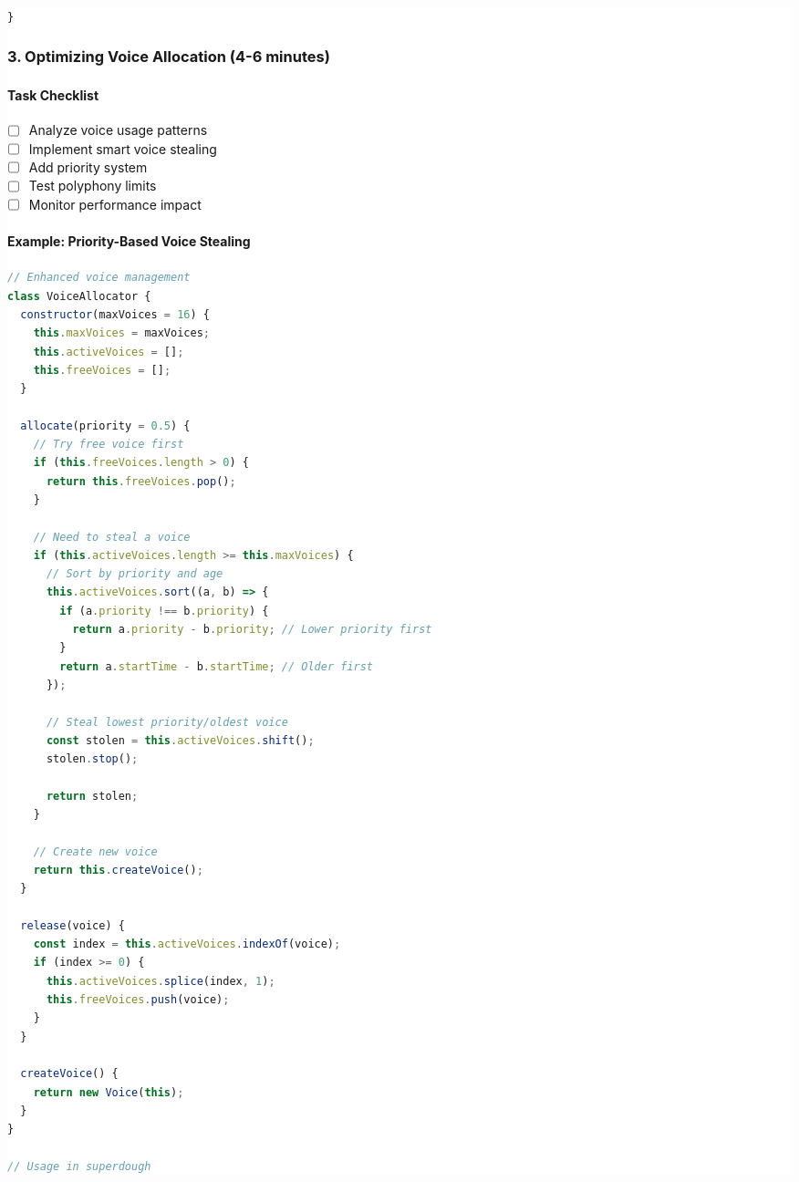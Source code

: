 ```javascript
}
```

### 3. Optimizing Voice Allocation (4-6 minutes)

#### Task Checklist
- [ ] Analyze voice usage patterns
- [ ] Implement smart voice stealing
- [ ] Add priority system
- [ ] Test polyphony limits
- [ ] Monitor performance impact

#### Example: Priority-Based Voice Stealing
```javascript
// Enhanced voice management
class VoiceAllocator {
  constructor(maxVoices = 16) {
    this.maxVoices = maxVoices;
    this.activeVoices = [];
    this.freeVoices = [];
  }
  
  allocate(priority = 0.5) {
    // Try free voice first
    if (this.freeVoices.length > 0) {
      return this.freeVoices.pop();
    }
    
    // Need to steal a voice
    if (this.activeVoices.length >= this.maxVoices) {
      // Sort by priority and age
      this.activeVoices.sort((a, b) => {
        if (a.priority !== b.priority) {
          return a.priority - b.priority; // Lower priority first
        }
        return a.startTime - b.startTime; // Older first
      });
      
      // Steal lowest priority/oldest voice
      const stolen = this.activeVoices.shift();
      stolen.stop();
      
      return stolen;
    }
    
    // Create new voice
    return this.createVoice();
  }
  
  release(voice) {
    const index = this.activeVoices.indexOf(voice);
    if (index >= 0) {
      this.activeVoices.splice(index, 1);
      this.freeVoices.push(voice);
    }
  }
  
  createVoice() {
    return new Voice(this);
  }
}

// Usage in superdough
```